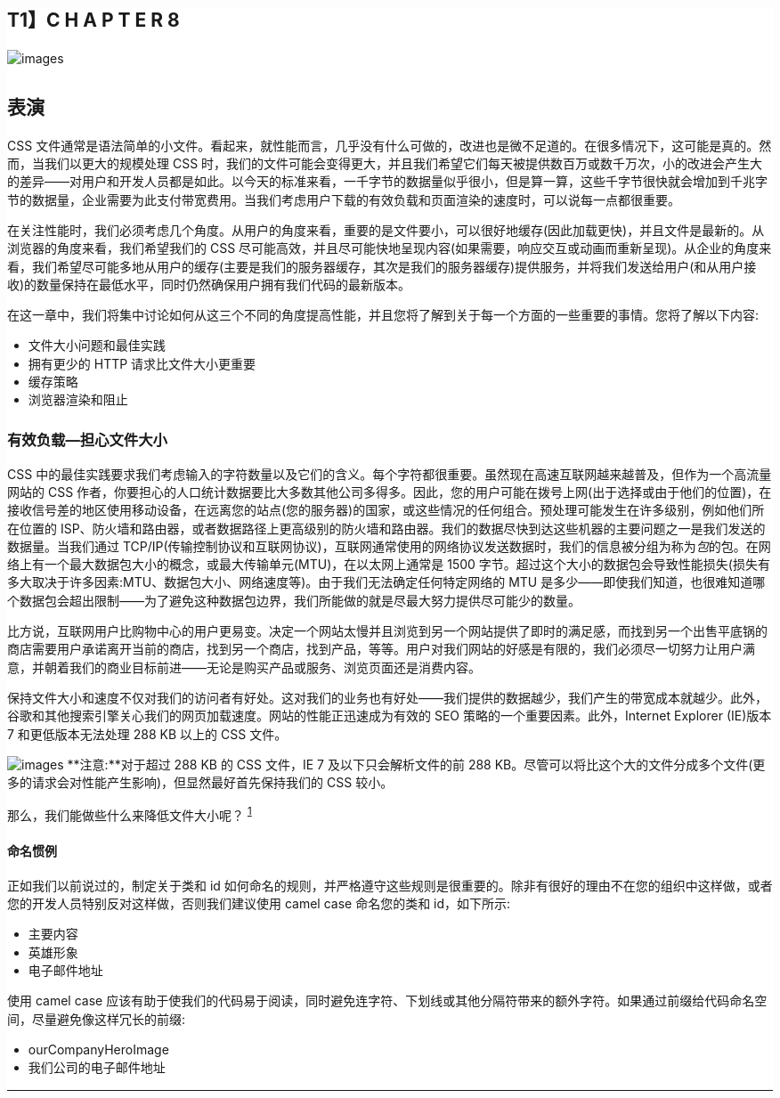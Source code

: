 ## T1】C H A P T E R 8

![images](images/squ.jpg)

## 表演

CSS 文件通常是语法简单的小文件。看起来，就性能而言，几乎没有什么可做的，改进也是微不足道的。在很多情况下，这可能是真的。然而，当我们以更大的规模处理 CSS 时，我们的文件可能会变得更大，并且我们希望它们每天被提供数百万或数千万次，小的改进会产生大的差异——对用户和开发人员都是如此。以今天的标准来看，一千字节的数据量似乎很小，但是算一算，这些千字节很快就会增加到千兆字节的数据量，企业需要为此支付带宽费用。当我们考虑用户下载的有效负载和页面渲染的速度时，可以说每一点都很重要。

在关注性能时，我们必须考虑几个角度。从用户的角度来看，重要的是文件要小，可以很好地缓存(因此加载更快)，并且文件是最新的。从浏览器的角度来看，我们希望我们的 CSS 尽可能高效，并且尽可能快地呈现内容(如果需要，响应交互或动画而重新呈现)。从企业的角度来看，我们希望尽可能多地从用户的缓存(主要是我们的服务器缓存，其次是我们的服务器缓存)提供服务，并将我们发送给用户(和从用户接收)的数量保持在最低水平，同时仍然确保用户拥有我们代码的最新版本。

在这一章中，我们将集中讨论如何从这三个不同的角度提高性能，并且您将了解到关于每一个方面的一些重要的事情。您将了解以下内容:

*   文件大小问题和最佳实践
*   拥有更少的 HTTP 请求比文件大小更重要
*   缓存策略
*   浏览器渲染和阻止

### 有效负载—担心文件大小

CSS 中的最佳实践要求我们考虑输入的字符数量以及它们的含义。每个字符都很重要。虽然现在高速互联网越来越普及，但作为一个高流量网站的 CSS 作者，你要担心的人口统计数据要比大多数其他公司多得多。因此，您的用户可能在拨号上网(出于选择或由于他们的位置)，在接收信号差的地区使用移动设备，在远离您的站点(您的服务器)的国家，或这些情况的任何组合。预处理可能发生在许多级别，例如他们所在位置的 ISP、防火墙和路由器，或者数据路径上更高级别的防火墙和路由器。我们的数据尽快到达这些机器的主要问题之一是我们发送的数据量。当我们通过 TCP/IP(传输控制协议和互联网协议)，互联网通常使用的网络协议发送数据时，我们的信息被分组为称为*包*的包。在网络上有一个最大数据包大小的概念，或最大传输单元(MTU)，在以太网上通常是 1500 字节。超过这个大小的数据包会导致性能损失(损失有多大取决于许多因素:MTU、数据包大小、网络速度等)。由于我们无法确定任何特定网络的 MTU 是多少——即使我们知道，也很难知道哪个数据包会超出限制——为了避免这种数据包边界，我们所能做的就是尽最大努力提供尽可能少的数量。

比方说，互联网用户比购物中心的用户更易变。决定一个网站太慢并且浏览到另一个网站提供了即时的满足感，而找到另一个出售平底锅的商店需要用户承诺离开当前的商店，找到另一个商店，找到产品，等等。用户对我们网站的好感是有限的，我们必须尽一切努力让用户满意，并朝着我们的商业目标前进——无论是购买产品或服务、浏览页面还是消费内容。

保持文件大小和速度不仅对我们的访问者有好处。这对我们的业务也有好处——我们提供的数据越少，我们产生的带宽成本就越少。此外，谷歌和其他搜索引擎关心我们的网页加载速度。网站的性能正迅速成为有效的 SEO 策略的一个重要因素。此外，Internet Explorer (IE)版本 7 和更低版本无法处理 288 KB 以上的 CSS 文件。

![images](images/square.jpg) **注意:**对于超过 288 KB 的 CSS 文件，IE 7 及以下只会解析文件的前 288 KB。尽管可以将比这个大的文件分成多个文件(更多的请求会对性能产生影响)，但显然最好首先保持我们的 CSS 较小。

那么，我们能做些什么来降低文件大小呢？ <sup class="calibre18">[1](#CHP-8-FN-1)</sup>

#### 命名惯例

正如我们以前说过的，制定关于类和 id 如何命名的规则，并严格遵守这些规则是很重要的。除非有很好的理由不在您的组织中这样做，或者您的开发人员特别反对这样做，否则我们建议使用 camel case 命名您的类和 id，如下所示:

*   主要内容
*   英雄形象
*   电子邮件地址

使用 camel case 应该有助于使我们的代码易于阅读，同时避免连字符、下划线或其他分隔符带来的额外字符。如果通过前缀给代码命名空间，尽量避免像这样冗长的前缀:

*   ourCompanyHeroImage
*   我们公司的电子邮件地址

____________________
